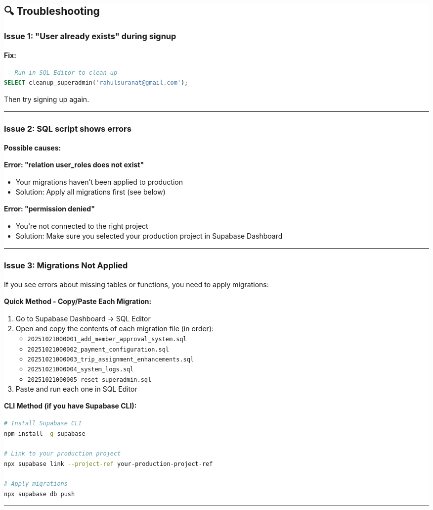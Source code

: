 
## 🔍 Troubleshooting

### Issue 1: "User already exists" during signup

**Fix:**
```sql
-- Run in SQL Editor to clean up
SELECT cleanup_superadmin('rahulsuranat@gmail.com');
```
Then try signing up again.

---

### Issue 2: SQL script shows errors

**Possible causes:**

**Error: "relation user_roles does not exist"**
- Your migrations haven't been applied to production
- Solution: Apply all migrations first (see below)

**Error: "permission denied"**
- You're not connected to the right project
- Solution: Make sure you selected your production project in Supabase Dashboard

---

### Issue 3: Migrations Not Applied

If you see errors about missing tables or functions, you need to apply migrations:

**Quick Method - Copy/Paste Each Migration:**

1. Go to Supabase Dashboard → SQL Editor
2. Open and copy the contents of each migration file (in order):
   - `20251021000001_add_member_approval_system.sql`
   - `20251021000002_payment_configuration.sql`
   - `20251021000003_trip_assignment_enhancements.sql`
   - `20251021000004_system_logs.sql`
   - `20251021000005_reset_superadmin.sql`
3. Paste and run each one in SQL Editor

**CLI Method (if you have Supabase CLI):**

```bash
# Install Supabase CLI
npm install -g supabase

# Link to your production project
npx supabase link --project-ref your-production-project-ref

# Apply migrations
npx supabase db push
```

---